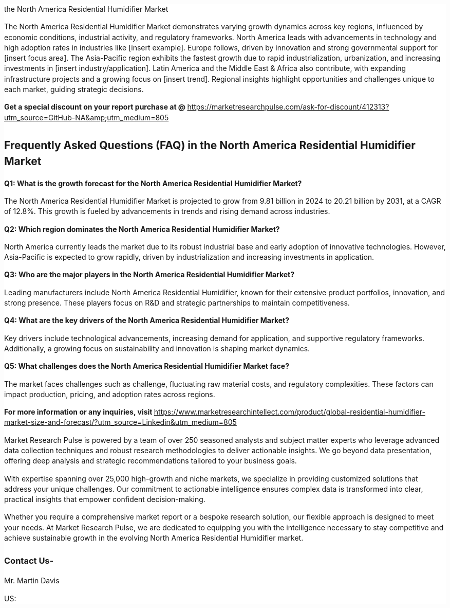 the North America Residential Humidifier Market</span></h3><div class="flex max-w-full flex-col flex-grow"><div class="min-h-8 text-message flex w-full flex-col items-end gap-2 whitespace-normal break-words [.text-message+&amp;]:mt-5" dir="auto" data-message-author-role="assistant" data-message-id="e9038762-ce64-4e30-91c9-9bd413514231" data-message-model-slug="gpt-4o-mini"><div class="flex w-full flex-col gap-1 empty:hidden first:pt-[3px]"><div class="markdown prose w-full break-words dark:prose-invert light"><p>The North America Residential Humidifier Market demonstrates varying growth dynamics across key regions, influenced by economic conditions, industrial activity, and regulatory frameworks. North America leads with advancements in technology and high adoption rates in industries like [insert example]. Europe follows, driven by innovation and strong governmental support for [insert focus area]. The Asia-Pacific region exhibits the fastest growth due to rapid industrialization, urbanization, and increasing investments in [insert industry/application]. Latin America and the Middle East &amp; Africa also contribute, with expanding infrastructure projects and a growing focus on [insert trend]. Regional insights highlight opportunities and challenges unique to each market, guiding strategic decisions.</p></div></div></div></div><p><strong>Get a special discount on your report purchase at @ </strong><a href="https://marketresearchpulse.com/ask-for-discount/412313?utm_source=GitHub-NA&amp;utm_medium=805">https://marketresearchpulse.com/ask-for-discount/412313?utm_source=GitHub-NA&amp;utm_medium=805</a></p><h2>Frequently Asked Questions (FAQ) in the North America Residential Humidifier Market</h2><p><strong>Q1: What is the growth forecast for the North America Residential Humidifier Market?</strong></p><p>The North America Residential Humidifier Market is projected to grow from 9.81 billion in 2024 to 20.21 billion by 2031, at a CAGR of 12.8%. This growth is fueled by advancements in trends and rising demand across industries.</p><p><strong>Q2: Which region dominates the North America Residential Humidifier Market?</strong></p><p>North America currently leads the market due to its robust industrial base and early adoption of innovative technologies. However, Asia-Pacific is expected to grow rapidly, driven by industrialization and increasing investments in application.</p><p><strong>Q3: Who are the major players in the North America Residential Humidifier Market?</strong></p><p>Leading manufacturers include North America Residential Humidifier, known for their extensive product portfolios, innovation, and strong presence. These players focus on R&amp;D and strategic partnerships to maintain competitiveness.</p><p><strong>Q4: What are the key drivers of the North America Residential Humidifier Market?</strong></p><p>Key drivers include technological advancements, increasing demand for application, and supportive regulatory frameworks. Additionally, a growing focus on sustainability and innovation is shaping market dynamics.</p><p><strong>Q5: What challenges does the North America Residential Humidifier Market face?</strong></p><p>The market faces challenges such as challenge, fluctuating raw material costs, and regulatory complexities. These factors can impact production, pricing, and adoption rates across regions.</p><p><strong>For more information or any inquiries, visit&nbsp;</strong><a href="https://www.marketresearchintellect.com/product/global-residential-humidifier-market-size-and-forecast/?utm_source=Linkedin&utm_medium=805">https://www.marketresearchintellect.com/product/global-residential-humidifier-market-size-and-forecast/?utm_source=Linkedin&utm_medium=805</a></p><p>Market Research Pulse is powered by a team of over 250 seasoned analysts and subject matter experts who leverage advanced data collection techniques and robust research methodologies to deliver actionable insights. We go beyond data presentation, offering deep analysis and strategic recommendations tailored to your business goals.</p><p>With expertise spanning over 25,000 high-growth and niche markets, we specialize in providing customized solutions that address your unique challenges. Our commitment to actionable intelligence ensures complex data is transformed into clear, practical insights that empower confident decision-making.</p><p>Whether you require a comprehensive market report or a bespoke research solution, our flexible approach is designed to meet your needs. At Market Research Pulse, we are dedicated to equipping you with the intelligence necessary to stay competitive and achieve sustainable growth in the evolving North America Residential Humidifier market.</p><h3><strong>Contact Us-</strong></h3><p>Mr. Martin Davis</p><p>US: